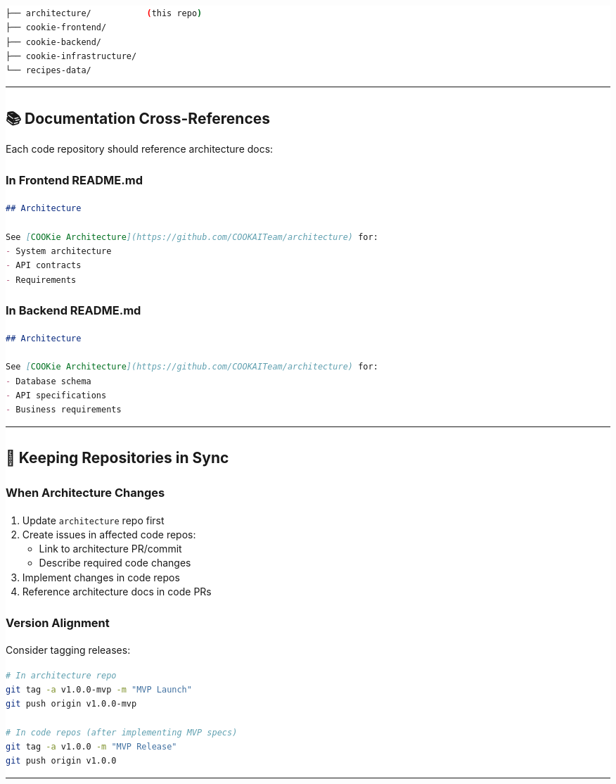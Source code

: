 ```bash
├── architecture/           (this repo)
├── cookie-frontend/
├── cookie-backend/
├── cookie-infrastructure/
└── recipes-data/
```

---

## 📚 Documentation Cross-References

Each code repository should reference architecture docs:

### In Frontend README.md
```markdown
## Architecture

See [COOKie Architecture](https://github.com/COOKAITeam/architecture) for:
- System architecture
- API contracts
- Requirements
```

### In Backend README.md
```markdown
## Architecture

See [COOKie Architecture](https://github.com/COOKAITeam/architecture) for:
- Database schema
- API specifications
- Business requirements
```

---

## 🔄 Keeping Repositories in Sync

### When Architecture Changes

1. Update `architecture` repo first
2. Create issues in affected code repos:
   - Link to architecture PR/commit
   - Describe required code changes
3. Implement changes in code repos
4. Reference architecture docs in code PRs

### Version Alignment

Consider tagging releases:
```bash
# In architecture repo
git tag -a v1.0.0-mvp -m "MVP Launch"
git push origin v1.0.0-mvp

# In code repos (after implementing MVP specs)
git tag -a v1.0.0 -m "MVP Release"
git push origin v1.0.0
```

---